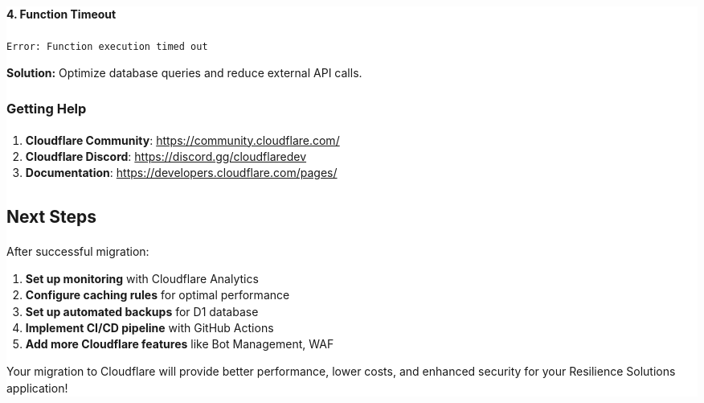 #### 4. Function Timeout
```
Error: Function execution timed out
```
**Solution:** Optimize database queries and reduce external API calls.

### Getting Help

1. **Cloudflare Community**: https://community.cloudflare.com/
2. **Cloudflare Discord**: https://discord.gg/cloudflaredev
3. **Documentation**: https://developers.cloudflare.com/pages/

## Next Steps

After successful migration:

1. **Set up monitoring** with Cloudflare Analytics
2. **Configure caching rules** for optimal performance  
3. **Set up automated backups** for D1 database
4. **Implement CI/CD pipeline** with GitHub Actions
5. **Add more Cloudflare features** like Bot Management, WAF

Your migration to Cloudflare will provide better performance, lower costs, and enhanced security for your Resilience Solutions application!